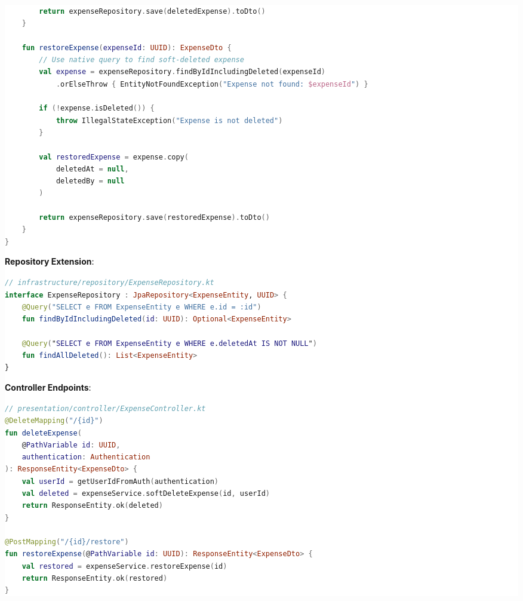 ```kotlin
        return expenseRepository.save(deletedExpense).toDto()
    }
    
    fun restoreExpense(expenseId: UUID): ExpenseDto {
        // Use native query to find soft-deleted expense
        val expense = expenseRepository.findByIdIncludingDeleted(expenseId)
            .orElseThrow { EntityNotFoundException("Expense not found: $expenseId") }
        
        if (!expense.isDeleted()) {
            throw IllegalStateException("Expense is not deleted")
        }
        
        val restoredExpense = expense.copy(
            deletedAt = null,
            deletedBy = null
        )
        
        return expenseRepository.save(restoredExpense).toDto()
    }
}
```

**Repository Extension**:
```kotlin
// infrastructure/repository/ExpenseRepository.kt
interface ExpenseRepository : JpaRepository<ExpenseEntity, UUID> {
    @Query("SELECT e FROM ExpenseEntity e WHERE e.id = :id")
    fun findByIdIncludingDeleted(id: UUID): Optional<ExpenseEntity>
    
    @Query("SELECT e FROM ExpenseEntity e WHERE e.deletedAt IS NOT NULL")
    fun findAllDeleted(): List<ExpenseEntity>
}
```

**Controller Endpoints**:
```kotlin
// presentation/controller/ExpenseController.kt
@DeleteMapping("/{id}")
fun deleteExpense(
    @PathVariable id: UUID,
    authentication: Authentication
): ResponseEntity<ExpenseDto> {
    val userId = getUserIdFromAuth(authentication)
    val deleted = expenseService.softDeleteExpense(id, userId)
    return ResponseEntity.ok(deleted)
}

@PostMapping("/{id}/restore")
fun restoreExpense(@PathVariable id: UUID): ResponseEntity<ExpenseDto> {
    val restored = expenseService.restoreExpense(id)
    return ResponseEntity.ok(restored)
}
```
